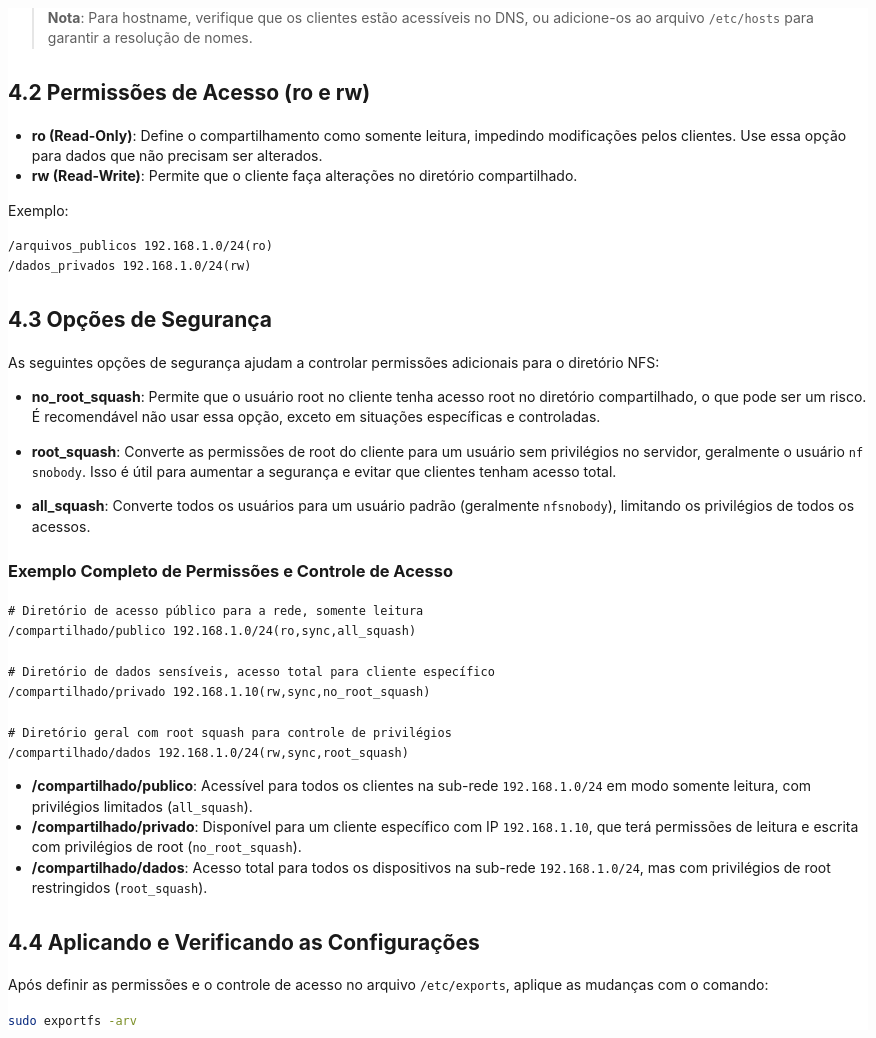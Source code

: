 > **Nota**: Para hostname, verifique que os clientes estão acessíveis no DNS, ou adicione-os ao arquivo `/etc/hosts` para garantir a resolução de nomes.

## 4.2 Permissões de Acesso (ro e rw)

- **ro (Read-Only)**: Define o compartilhamento como somente leitura, impedindo modificações pelos clientes. Use essa opção para dados que não precisam ser alterados.
- **rw (Read-Write)**: Permite que o cliente faça alterações no diretório compartilhado.

Exemplo:
```plaintext
/arquivos_publicos 192.168.1.0/24(ro)
/dados_privados 192.168.1.0/24(rw)
```

## 4.3 Opções de Segurança

As seguintes opções de segurança ajudam a controlar permissões adicionais para o diretório NFS:

- **no_root_squash**: Permite que o usuário root no cliente tenha acesso root no diretório compartilhado, o que pode ser um risco. É recomendável não usar essa opção, exceto em situações específicas e controladas.
  
- **root_squash**: Converte as permissões de root do cliente para um usuário sem privilégios no servidor, geralmente o usuário `nfsnobody`. Isso é útil para aumentar a segurança e evitar que clientes tenham acesso total.
  
- **all_squash**: Converte todos os usuários para um usuário padrão (geralmente `nfsnobody`), limitando os privilégios de todos os acessos.

### Exemplo Completo de Permissões e Controle de Acesso

```plaintext
# Diretório de acesso público para a rede, somente leitura
/compartilhado/publico 192.168.1.0/24(ro,sync,all_squash)

# Diretório de dados sensíveis, acesso total para cliente específico
/compartilhado/privado 192.168.1.10(rw,sync,no_root_squash)

# Diretório geral com root squash para controle de privilégios
/compartilhado/dados 192.168.1.0/24(rw,sync,root_squash)
```

- **/compartilhado/publico**: Acessível para todos os clientes na sub-rede `192.168.1.0/24` em modo somente leitura, com privilégios limitados (`all_squash`).
- **/compartilhado/privado**: Disponível para um cliente específico com IP `192.168.1.10`, que terá permissões de leitura e escrita com privilégios de root (`no_root_squash`).
- **/compartilhado/dados**: Acesso total para todos os dispositivos na sub-rede `192.168.1.0/24`, mas com privilégios de root restringidos (`root_squash`).

## 4.4 Aplicando e Verificando as Configurações

Após definir as permissões e o controle de acesso no arquivo `/etc/exports`, aplique as mudanças com o comando:
```bash
sudo exportfs -arv
```
